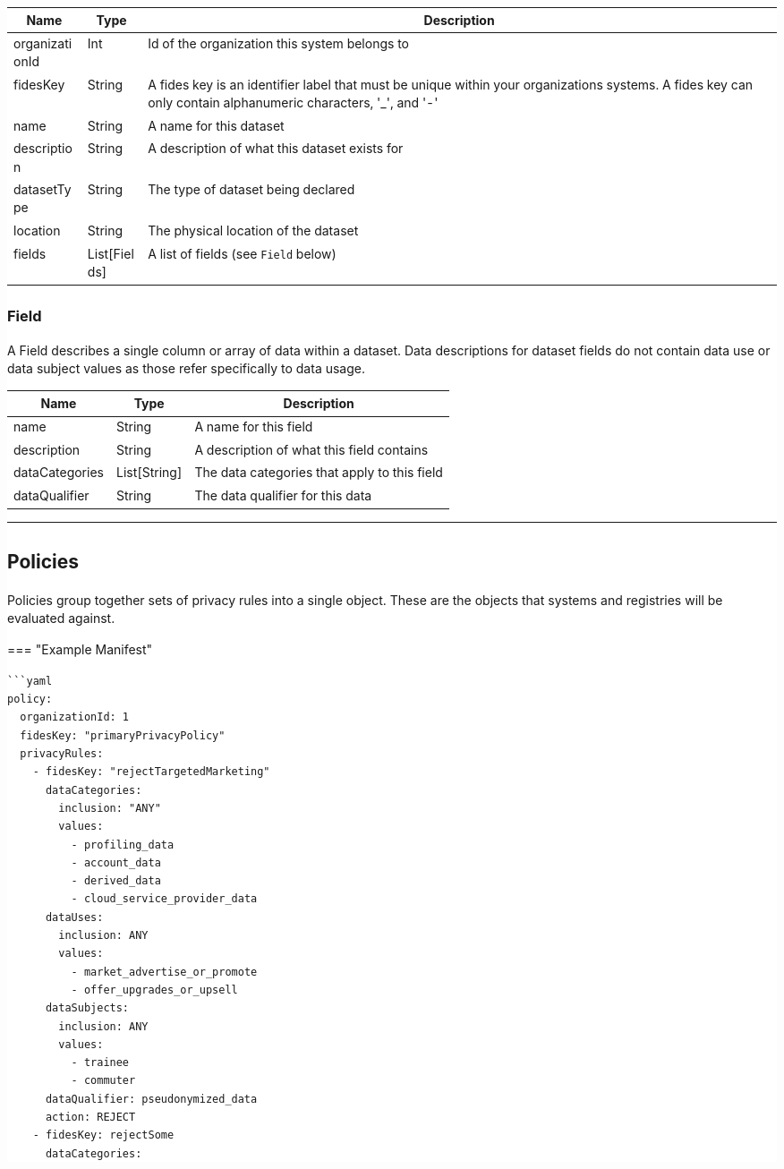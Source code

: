 | Name | Type | Description |
| --- | --- | --- |
| organizationId | Int | Id of the organization this system belongs to |
| fidesKey | String | A fides key is an identifier label that must be unique within your organizations systems. A fides key  can only contain alphanumeric characters, '_', and '-' |
| name | String | A name for this dataset |
| description | String | A description of what this dataset exists for |
| datasetType | String | The type of dataset being declared |
| location | String | The physical location of the dataset |
| fields | List[Fields] | A list of fields (see `Field` below) |

### Field

A Field describes a single column or array of data within a dataset. Data descriptions for dataset fields do not contain data use or data subject values as those refer specifically to data usage.

| Name | Type | Description |
|  --- | --- | --- |
| name | String | A name for this field |
| description | String | A description of what this field contains |
| dataCategories | List[String] | The data categories that apply to this field |
| dataQualifier | String | The data qualifier for this data |

---

## Policies

Policies group together sets of privacy rules into a single object. These are the objects that systems and registries will be evaluated against.

=== "Example Manifest"

    ```yaml
    policy:
      organizationId: 1
      fidesKey: "primaryPrivacyPolicy"
      privacyRules:
        - fidesKey: "rejectTargetedMarketing"
          dataCategories:
            inclusion: "ANY"
            values:
              - profiling_data
              - account_data
              - derived_data
              - cloud_service_provider_data
          dataUses:
            inclusion: ANY
            values:
              - market_advertise_or_promote
              - offer_upgrades_or_upsell
          dataSubjects:
            inclusion: ANY
            values:
              - trainee
              - commuter
          dataQualifier: pseudonymized_data
          action: REJECT
        - fidesKey: rejectSome
          dataCategories: